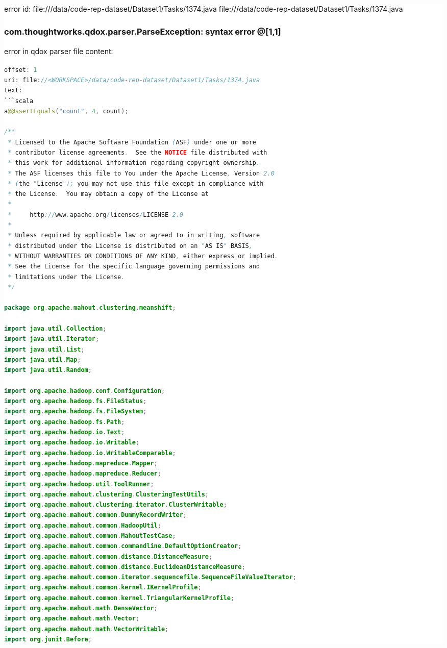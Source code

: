 error id: file://<WORKSPACE>/data/code-rep-dataset/Dataset1/Tasks/1374.java
file://<WORKSPACE>/data/code-rep-dataset/Dataset1/Tasks/1374.java
### com.thoughtworks.qdox.parser.ParseException: syntax error @[1,1]

error in qdox parser
file content:
```java
offset: 1
uri: file://<WORKSPACE>/data/code-rep-dataset/Dataset1/Tasks/1374.java
text:
```scala
a@@ssertEquals("count", 4, count);

/**
 * Licensed to the Apache Software Foundation (ASF) under one or more
 * contributor license agreements.  See the NOTICE file distributed with
 * this work for additional information regarding copyright ownership.
 * The ASF licenses this file to You under the Apache License, Version 2.0
 * (the "License"); you may not use this file except in compliance with
 * the License.  You may obtain a copy of the License at
 *
 *     http://www.apache.org/licenses/LICENSE-2.0
 *
 * Unless required by applicable law or agreed to in writing, software
 * distributed under the License is distributed on an "AS IS" BASIS,
 * WITHOUT WARRANTIES OR CONDITIONS OF ANY KIND, either express or implied.
 * See the License for the specific language governing permissions and
 * limitations under the License.
 */

package org.apache.mahout.clustering.meanshift;

import java.util.Collection;
import java.util.Iterator;
import java.util.List;
import java.util.Map;
import java.util.Random;

import org.apache.hadoop.conf.Configuration;
import org.apache.hadoop.fs.FileStatus;
import org.apache.hadoop.fs.FileSystem;
import org.apache.hadoop.fs.Path;
import org.apache.hadoop.io.Text;
import org.apache.hadoop.io.Writable;
import org.apache.hadoop.io.WritableComparable;
import org.apache.hadoop.mapreduce.Mapper;
import org.apache.hadoop.mapreduce.Reducer;
import org.apache.hadoop.util.ToolRunner;
import org.apache.mahout.clustering.ClusteringTestUtils;
import org.apache.mahout.clustering.iterator.ClusterWritable;
import org.apache.mahout.common.DummyRecordWriter;
import org.apache.mahout.common.HadoopUtil;
import org.apache.mahout.common.MahoutTestCase;
import org.apache.mahout.common.commandline.DefaultOptionCreator;
import org.apache.mahout.common.distance.DistanceMeasure;
import org.apache.mahout.common.distance.EuclideanDistanceMeasure;
import org.apache.mahout.common.iterator.sequencefile.SequenceFileValueIterator;
import org.apache.mahout.common.kernel.IKernelProfile;
import org.apache.mahout.common.kernel.TriangularKernelProfile;
import org.apache.mahout.math.DenseVector;
import org.apache.mahout.math.Vector;
import org.apache.mahout.math.VectorWritable;
import org.junit.Before;
```